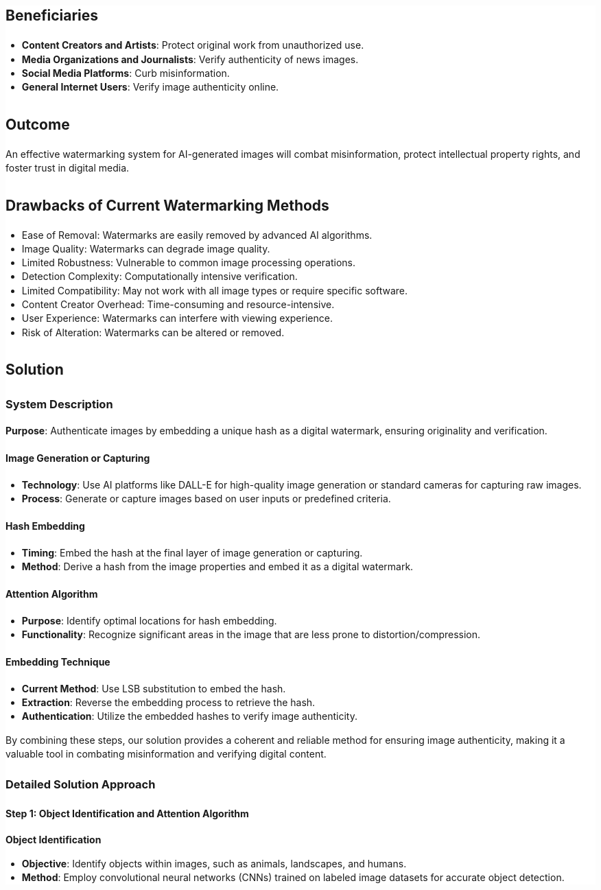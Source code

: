 ## Beneficiaries
- **Content Creators and Artists**: Protect original work from unauthorized use.
- **Media Organizations and Journalists**: Verify authenticity of news images.
- **Social Media Platforms**: Curb misinformation.
- **General Internet Users**: Verify image authenticity online.

## Outcome
An effective watermarking system for AI-generated images will combat misinformation, protect intellectual property rights, and foster trust in digital media.

## Drawbacks of Current Watermarking Methods
- Ease of Removal: Watermarks are easily removed by advanced AI algorithms.
- Image Quality: Watermarks can degrade image quality.
- Limited Robustness: Vulnerable to common image processing operations.
- Detection Complexity: Computationally intensive verification.
- Limited Compatibility: May not work with all image types or require specific software.
- Content Creator Overhead: Time-consuming and resource-intensive.
- User Experience: Watermarks can interfere with viewing experience.
- Risk of Alteration: Watermarks can be altered or removed.

## Solution
### System Description
**Purpose**: Authenticate images by embedding a unique hash as a digital watermark, ensuring originality and verification.

#### Image Generation or Capturing
- **Technology**: Use AI platforms like DALL-E for high-quality image generation or standard cameras for capturing raw images.
- **Process**: Generate or capture images based on user inputs or predefined criteria.

#### Hash Embedding
- **Timing**: Embed the hash at the final layer of image generation or capturing.
- **Method**: Derive a hash from the image properties and embed it as a digital watermark.

#### Attention Algorithm
- **Purpose**: Identify optimal locations for hash embedding.
- **Functionality**: Recognize significant areas in the image that are less prone to distortion/compression.

#### Embedding Technique
- **Current Method**: Use LSB substitution to embed the hash.
- **Extraction**: Reverse the embedding process to retrieve the hash.
- **Authentication**: Utilize the embedded hashes to verify image authenticity.

By combining these steps, our solution provides a coherent and reliable method for ensuring image authenticity, making it a valuable tool in combating misinformation and verifying digital content.

### Detailed Solution Approach
#### Step 1: Object Identification and Attention Algorithm
**Object Identification**
- **Objective**: Identify objects within images, such as animals, landscapes, and humans.
- **Method**: Employ convolutional neural networks (CNNs) trained on labeled image datasets for accurate object detection.
